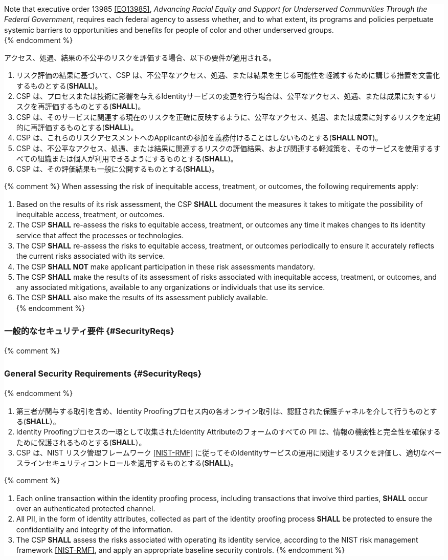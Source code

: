
Note that executive order 13985 [[EO13985]](sec11_references.md#ref-EO13985), _Advancing Racial Equity and Support for Underserved Communities Through the Federal Government_, requires each federal agency to assess whether, and to what extent, its programs and policies perpetuate systemic barriers to opportunities and benefits for people of color and other underserved groups.  
{% endcomment %}

アクセス、処遇、結果の不公平のリスクを評価する場合、以下の要件が適用される。

1.  リスク評価の結果に基づいて、CSP は、不公平なアクセス、処遇、または結果を生じる可能性を軽減するために講じる措置を文書化するものとする(**SHALL**)。 
2.  CSP は、プロセスまたは技術に影響を与えるIdentityサービスの変更を行う場合は、公平なアクセス、処遇、または成果に対するリスクを再評価するものとする(**SHALL**)。
3.  CSP は、そのサービスに関連する現在のリスクを正確に反映するように、公平なアクセス、処遇、または成果に対するリスクを定期的に再評価するものとする(**SHALL**)。
4.  CSP は、これらのリスクアセスメントへのApplicantの参加を義務付けることはしないものとする(**SHALL NOT**)。
5.  CSP は、不公平なアクセス、処遇、または結果に関連するリスクの評価結果、および関連する軽減策を、そのサービスを使用するすべての組織または個人が利用できるようにするものとする(**SHALL**)。
6.  CSP は、その評価結果も一般に公開するものとする(**SHALL**)。 

{% comment %}
When assessing the risk of inequitable access, treatment, or outcomes, the following requirements apply:

1.  Based on the results of its risk assessment, the CSP **SHALL** document the measures it takes to mitigate the possibility of inequitable access, treatment, or outcomes.
2.  The CSP **SHALL** re-assess the risks to equitable access, treatment, or outcomes any time it makes changes to its identity service that affect the processes or technologies.
3.  The CSP **SHALL** re-assess the risks to equitable access, treatment, or outcomes periodically to ensure it accurately reflects the current risks associated with its service.
4.  The CSP **SHALL NOT** make applicant participation in these risk assessments mandatory.
5.  The CSP **SHALL** make the results of its assessment of risks associated with inequitable access, treatment, or outcomes, and any associated mitigations, available to any organizations or individuals that use its service.
6.  The CSP **SHALL** also make the results of its assessment publicly available.    
{% endcomment %}


### 一般的なセキュリティ要件 {#SecurityReqs}

{% comment %}
### General Security Requirements {#SecurityReqs}
{% endcomment %}

1. 第三者が関与する取引を含め、Identity Proofingプロセス内の各オンライン取引は、認証された保護チャネルを介して行うものとする(**SHALL**）。
2. Identity Proofingプロセスの一環として収集されたIdentity Attributeのフォームのすべての PII は、情報の機密性と完全性を確保するために保護されるものとする(**SHALL**）。
3. CSP は、NIST リスク管理フレームワーク [[NIST-RMF]](sec11_references.ja.md#ref-NIST-RMF) に従ってそのIdentityサービスの運用に関連するリスクを評価し、適切なベースラインセキュリティコントロールを適用するものとする(**SHALL**)。

{% comment %}
1. Each online transaction within the identity proofing process, including transactions that involve third parties, **SHALL** occur over an authenticated protected channel.
2. All PII, in the form of identity attributes, collected as part of the identity proofing process **SHALL** be protected to ensure the confidentiality and integrity of the information.
3. The CSP **SHALL** assess the risks associated with operating its identity service, according to the NIST risk management framework [[NIST-RMF]](sec11_references.md#ref-NIST-RMF), and apply an appropriate baseline security controls. 
{% endcomment %}


[^alternatives]: Options include using a Trusted Referee, with or without an Applicant Representative; see [Sec. 5.1.9](../ial/#TRs-ARs) for supplemental identity evidence types. 
[^privacyframework]: プライバシーリスク評価の詳細については、NIST プライバシーフレームワークを参照: エンタープライズリスクマネジメントを通じてプライバシーを改善するためのツール <https://nvlpubs.nist.gov/nistpubs/CSWP/NIST.CSWP.01162020.pdf>
[^notice]: [[NISTIR8062]](sec11_references.ja.md#ref-NISTIR8062) では、予測可能性と管理可能性の概要について、これら目標を達成する方法の例を含め示している。
[^privacyframework]: For more information about privacy risk assessments, refer to the NIST Privacy Framework: A Tool for Improving Privacy through Enterprise Risk Management at <https://nvlpubs.nist.gov/nistpubs/CSWP/NIST.CSWP.01162020.pdf>.
[^notice]: [[NISTIR8062]](sec11_references.md#ref-NISTIR8062) provides an overview of predictability and manageability including examples of how these objectives can be met.